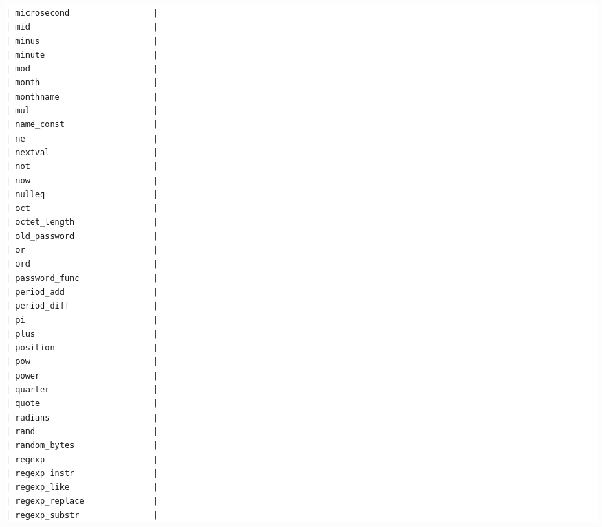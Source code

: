     | microsecond                 |
    | mid                         |
    | minus                       |
    | minute                      |
    | mod                         |
    | month                       |
    | monthname                   |
    | mul                         |
    | name_const                  |
    | ne                          |
    | nextval                     |
    | not                         |
    | now                         |
    | nulleq                      |
    | oct                         |
    | octet_length                |
    | old_password                |
    | or                          |
    | ord                         |
    | password_func               |
    | period_add                  |
    | period_diff                 |
    | pi                          |
    | plus                        |
    | position                    |
    | pow                         |
    | power                       |
    | quarter                     |
    | quote                       |
    | radians                     |
    | rand                        |
    | random_bytes                |
    | regexp                      |
    | regexp_instr                |
    | regexp_like                 |
    | regexp_replace              |
    | regexp_substr               |